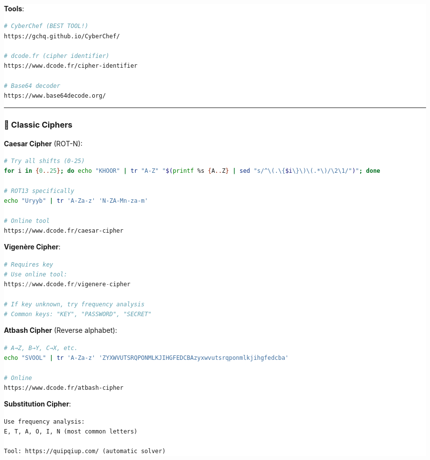 **Tools**:
```bash
# CyberChef (BEST TOOL!)
https://gchq.github.io/CyberChef/

# dcode.fr (cipher identifier)
https://www.dcode.fr/cipher-identifier

# Base64 decoder
https://www.base64decode.org/
```

---

### 🔐 Classic Ciphers

**Caesar Cipher** (ROT-N):
```bash
# Try all shifts (0-25)
for i in {0..25}; do echo "KHOOR" | tr "A-Z" "$(printf %s {A..Z} | sed "s/^\(.\{$i\}\)\(.*\)/\2\1/")"; done

# ROT13 specifically
echo "Uryyb" | tr 'A-Za-z' 'N-ZA-Mn-za-m'

# Online tool
https://www.dcode.fr/caesar-cipher
```

**Vigenère Cipher**:
```python
# Requires key
# Use online tool:
https://www.dcode.fr/vigenere-cipher

# If key unknown, try frequency analysis
# Common keys: "KEY", "PASSWORD", "SECRET"
```

**Atbash Cipher** (Reverse alphabet):
```bash
# A→Z, B→Y, C→X, etc.
echo "SVOOL" | tr 'A-Za-z' 'ZYXWVUTSRQPONMLKJIHGFEDCBAzyxwvutsrqponmlkjihgfedcba'

# Online
https://www.dcode.fr/atbash-cipher
```

**Substitution Cipher**:
```
Use frequency analysis:
E, T, A, O, I, N (most common letters)

Tool: https://quipqiup.com/ (automatic solver)
```
